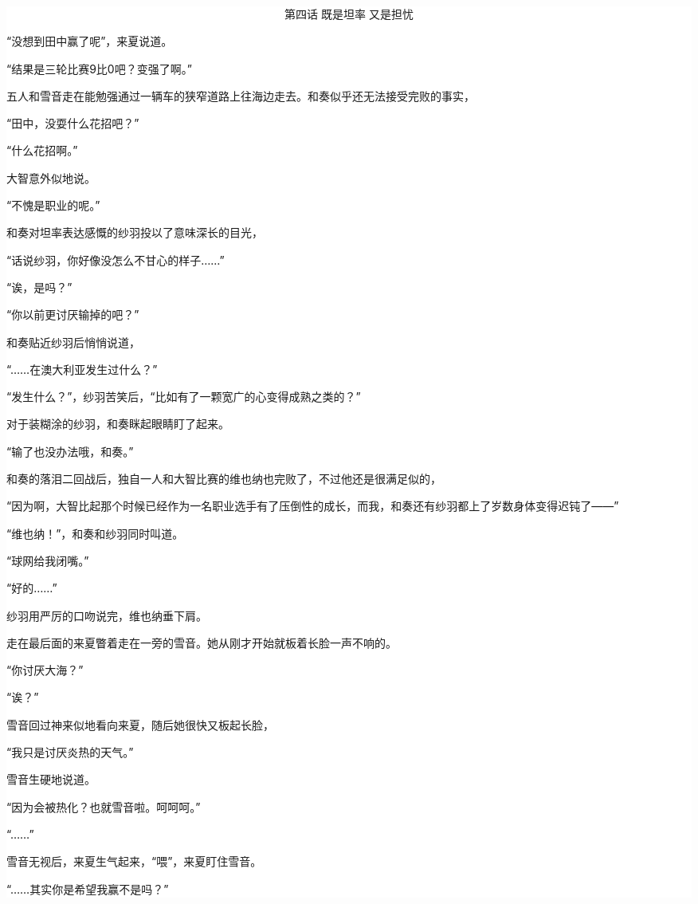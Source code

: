 <p align="center">第四话 既是坦率 又是担忧</p>

“没想到田中赢了呢”，来夏说道。

“结果是三轮比赛9比0吧？变强了啊。”

五人和雪音走在能勉强通过一辆车的狭窄道路上往海边走去。和奏似乎还无法接受完败的事实，

“田中，没耍什么花招吧？”

“什么花招啊。”

大智意外似地说。

“不愧是职业的呢。”

和奏对坦率表达感慨的纱羽投以了意味深长的目光，

“话说纱羽，你好像没怎么不甘心的样子……”

“诶，是吗？”

“你以前更讨厌输掉的吧？”

和奏贴近纱羽后悄悄说道，

“……在澳大利亚发生过什么？”

“发生什么？”，纱羽苦笑后，“比如有了一颗宽广的心变得成熟之类的？”

对于装糊涂的纱羽，和奏眯起眼睛盯了起来。

“输了也没办法哦，和奏。”

和奏的落泪二回战后，独自一人和大智比赛的维也纳也完败了，不过他还是很满足似的，

“因为啊，大智比起那个时候已经作为一名职业选手有了压倒性的成长，而我，和奏还有纱羽都上了岁数身体变得迟钝了——”

“维也纳！”，和奏和纱羽同时叫道。

“球网给我闭嘴。”

“好的……”

纱羽用严厉的口吻说完，维也纳垂下肩。

走在最后面的来夏瞥着走在一旁的雪音。她从刚才开始就板着长脸一声不响的。

“你讨厌大海？”

“诶？”

雪音回过神来似地看向来夏，随后她很快又板起长脸，

“我只是讨厌炎热的天气。”

雪音生硬地说道。

“因为会被热化？也就雪音啦。呵呵呵。”

“……”

雪音无视后，来夏生气起来，“喂”，来夏盯住雪音。

“……其实你是希望我赢不是吗？”
